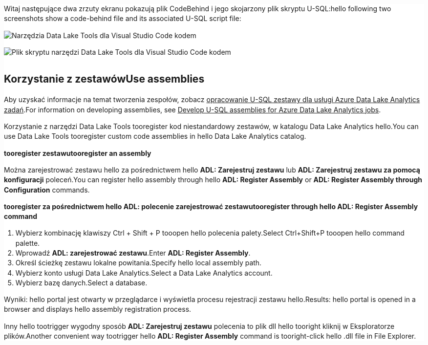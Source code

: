 <span data-ttu-id="fa7f1-240">Witaj następujące dwa zrzuty ekranu pokazują plik CodeBehind i jego skojarzony plik skryptu U-SQL:</span><span class="sxs-lookup"><span data-stu-id="fa7f1-240">hello following two screenshots show a code-behind file and its associated U-SQL script file:</span></span>
 
![Narzędzia Data Lake Tools dla Visual Studio Code kodem](./media/data-lake-analytics-data-lake-tools-for-vscode/data-lake-tools-for-vscode-code-behind.png)

![Plik skryptu narzędzi Data Lake Tools dla Visual Studio Code kodem](./media/data-lake-analytics-data-lake-tools-for-vscode/data-lake-tools-for-vscode-code-behind-call.png) 

## <a name="use-assemblies"></a><span data-ttu-id="fa7f1-243">Korzystanie z zestawów</span><span class="sxs-lookup"><span data-stu-id="fa7f1-243">Use assemblies</span></span>

<span data-ttu-id="fa7f1-244">Aby uzyskać informacje na temat tworzenia zespołów, zobacz [opracowanie U-SQL zestawy dla usługi Azure Data Lake Analytics zadań](data-lake-analytics-u-sql-develop-assemblies.md).</span><span class="sxs-lookup"><span data-stu-id="fa7f1-244">For information on developing assemblies, see [Develop U-SQL assemblies for Azure Data Lake Analytics jobs](data-lake-analytics-u-sql-develop-assemblies.md).</span></span>

<span data-ttu-id="fa7f1-245">Korzystanie z narzędzi Data Lake Tools tooregister kod niestandardowy zestawów, w katalogu Data Lake Analytics hello.</span><span class="sxs-lookup"><span data-stu-id="fa7f1-245">You can use Data Lake Tools tooregister custom code assemblies in hello Data Lake Analytics catalog.</span></span>

<span data-ttu-id="fa7f1-246">**tooregister zestawu**</span><span class="sxs-lookup"><span data-stu-id="fa7f1-246">**tooregister an assembly**</span></span>

<span data-ttu-id="fa7f1-247">Można zarejestrować zestawu hello za pośrednictwem hello **ADL: Zarejestruj zestawu** lub **ADL: Zarejestruj zestawu za pomocą konfiguracji** poleceń.</span><span class="sxs-lookup"><span data-stu-id="fa7f1-247">You can register hello assembly through hello **ADL: Register Assembly** or **ADL: Register Assembly through Configuration** commands.</span></span>

<span data-ttu-id="fa7f1-248">**tooregister za pośrednictwem hello ADL: polecenie zarejestrować zestawu**</span><span class="sxs-lookup"><span data-stu-id="fa7f1-248">**tooregister through hello ADL: Register Assembly command**</span></span>
1.  <span data-ttu-id="fa7f1-249">Wybierz kombinację klawiszy Ctrl + Shift + P tooopen hello polecenia palety.</span><span class="sxs-lookup"><span data-stu-id="fa7f1-249">Select Ctrl+Shift+P tooopen hello command palette.</span></span>
2.  <span data-ttu-id="fa7f1-250">Wprowadź **ADL: zarejestrować zestawu**.</span><span class="sxs-lookup"><span data-stu-id="fa7f1-250">Enter **ADL: Register Assembly**.</span></span> 
3.  <span data-ttu-id="fa7f1-251">Określ ścieżkę zestawu lokalne powitania.</span><span class="sxs-lookup"><span data-stu-id="fa7f1-251">Specify hello local assembly path.</span></span> 
4.  <span data-ttu-id="fa7f1-252">Wybierz konto usługi Data Lake Analytics.</span><span class="sxs-lookup"><span data-stu-id="fa7f1-252">Select a Data Lake Analytics account.</span></span>
5.  <span data-ttu-id="fa7f1-253">Wybierz bazę danych.</span><span class="sxs-lookup"><span data-stu-id="fa7f1-253">Select a database.</span></span>

<span data-ttu-id="fa7f1-254">Wyniki: hello portal jest otwarty w przeglądarce i wyświetla procesu rejestracji zestawu hello.</span><span class="sxs-lookup"><span data-stu-id="fa7f1-254">Results: hello portal is opened in a browser and displays hello assembly registration process.</span></span>  

<span data-ttu-id="fa7f1-255">Inny hello tootrigger wygodny sposób **ADL: Zarejestruj zestawu** polecenia to plik dll hello tooright kliknij w Eksploratorze plików.</span><span class="sxs-lookup"><span data-stu-id="fa7f1-255">Another convenient way tootrigger hello **ADL: Register Assembly** command is tooright-click hello .dll file in File Explorer.</span></span> 
